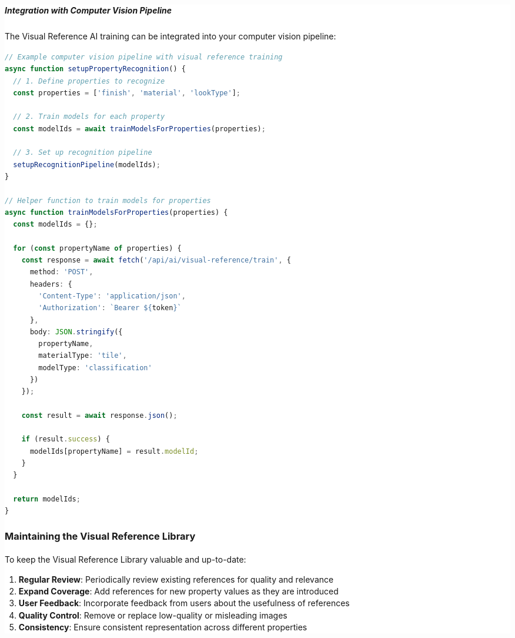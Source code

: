 ##### Integration with Computer Vision Pipeline

The Visual Reference AI training can be integrated into your computer vision pipeline:

```typescript
// Example computer vision pipeline with visual reference training
async function setupPropertyRecognition() {
  // 1. Define properties to recognize
  const properties = ['finish', 'material', 'lookType'];

  // 2. Train models for each property
  const modelIds = await trainModelsForProperties(properties);

  // 3. Set up recognition pipeline
  setupRecognitionPipeline(modelIds);
}

// Helper function to train models for properties
async function trainModelsForProperties(properties) {
  const modelIds = {};

  for (const propertyName of properties) {
    const response = await fetch('/api/ai/visual-reference/train', {
      method: 'POST',
      headers: {
        'Content-Type': 'application/json',
        'Authorization': `Bearer ${token}`
      },
      body: JSON.stringify({
        propertyName,
        materialType: 'tile',
        modelType: 'classification'
      })
    });

    const result = await response.json();

    if (result.success) {
      modelIds[propertyName] = result.modelId;
    }
  }

  return modelIds;
}
```

### Maintaining the Visual Reference Library

To keep the Visual Reference Library valuable and up-to-date:

1. **Regular Review**: Periodically review existing references for quality and relevance
2. **Expand Coverage**: Add references for new property values as they are introduced
3. **User Feedback**: Incorporate feedback from users about the usefulness of references
4. **Quality Control**: Remove or replace low-quality or misleading images
5. **Consistency**: Ensure consistent representation across different properties
